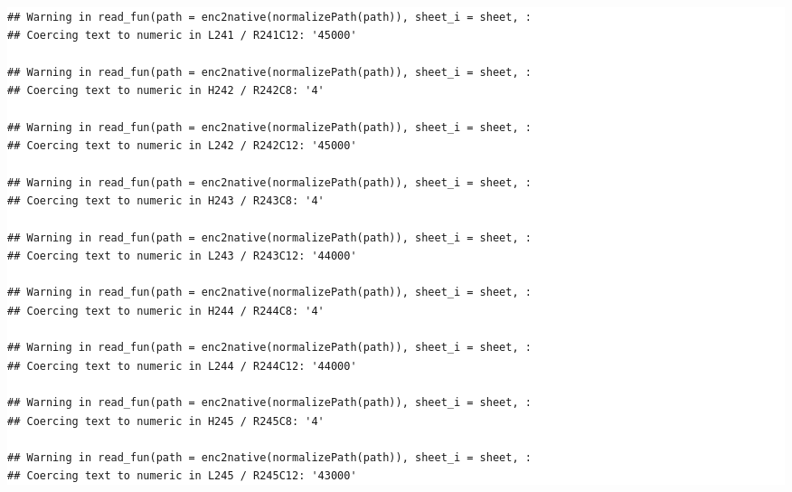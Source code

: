     ## Warning in read_fun(path = enc2native(normalizePath(path)), sheet_i = sheet, :
    ## Coercing text to numeric in L241 / R241C12: '45000'

    ## Warning in read_fun(path = enc2native(normalizePath(path)), sheet_i = sheet, :
    ## Coercing text to numeric in H242 / R242C8: '4'

    ## Warning in read_fun(path = enc2native(normalizePath(path)), sheet_i = sheet, :
    ## Coercing text to numeric in L242 / R242C12: '45000'

    ## Warning in read_fun(path = enc2native(normalizePath(path)), sheet_i = sheet, :
    ## Coercing text to numeric in H243 / R243C8: '4'

    ## Warning in read_fun(path = enc2native(normalizePath(path)), sheet_i = sheet, :
    ## Coercing text to numeric in L243 / R243C12: '44000'

    ## Warning in read_fun(path = enc2native(normalizePath(path)), sheet_i = sheet, :
    ## Coercing text to numeric in H244 / R244C8: '4'

    ## Warning in read_fun(path = enc2native(normalizePath(path)), sheet_i = sheet, :
    ## Coercing text to numeric in L244 / R244C12: '44000'

    ## Warning in read_fun(path = enc2native(normalizePath(path)), sheet_i = sheet, :
    ## Coercing text to numeric in H245 / R245C8: '4'

    ## Warning in read_fun(path = enc2native(normalizePath(path)), sheet_i = sheet, :
    ## Coercing text to numeric in L245 / R245C12: '43000'
